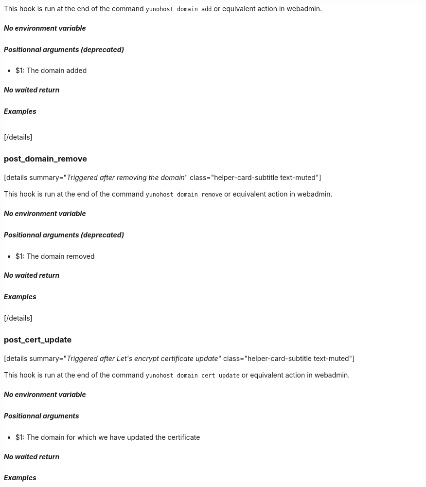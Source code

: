 This hook is run at the end of the command `yunohost domain add` or equivalent action in webadmin.

##### No environment variable

##### Positionnal arguments (deprecated)

 - $1: The domain added 

##### No waited return

##### Examples

###### 
```bash

```
[/details]




### post_domain_remove
[details summary="<i>Triggered after removing the domain</i>" class="helper-card-subtitle text-muted"]

This hook is run at the end of the command `yunohost domain remove` or equivalent action in webadmin.

##### No environment variable

##### Positionnal arguments (deprecated)

 - $1: The domain removed

##### No waited return

##### Examples
[/details]




### post_cert_update
[details summary="<i>Triggered after Let's encrypt certificate update</i>" class="helper-card-subtitle text-muted"]

This hook is run at the end of the command `yunohost domain cert update` or equivalent action in webadmin.

##### No environment variable

##### Positionnal arguments

 - $1: The domain for which we have updated the certificate

##### No waited return

##### Examples
